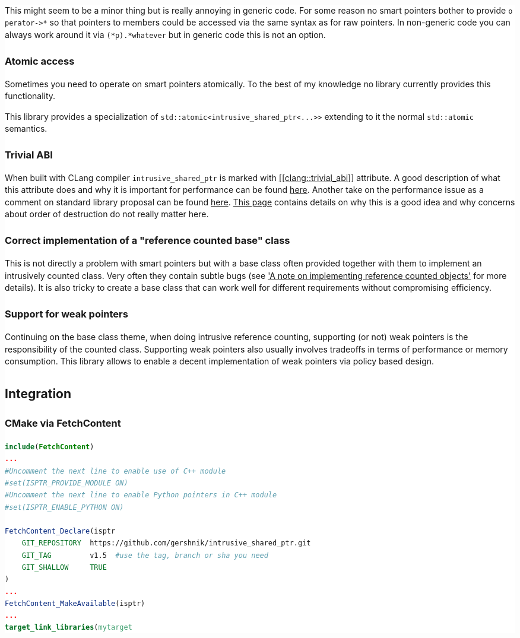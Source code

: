 This might seem to be a minor thing but is really annoying in generic code. For some reason no smart pointers bother to provide
`operator->*` so that pointers to members could be accessed via the same syntax as for raw pointers. In non-generic code
you can always work around it via `(*p).*whatever` but in generic code this is not an option.

### Atomic access

Sometimes you need to operate on smart pointers atomically. To the best of my knowledge no library currently provides this functionality.

This library provides a specialization of `std::atomic<intrusive_shared_ptr<...>>` extending to it the normal `std::atomic` semantics.

### Trivial ABI

When built with CLang compiler `intrusive_shared_ptr` is marked with [\[\[clang::trivial_abi\]\]](https://clang.llvm.org/docs/AttributeReference.html#trivial-abi) attribute. A good description of what this attribute does and why it is important
for performance can be found [here](https://quuxplusone.github.io/blog/2018/05/02/trivial-abi-101/).
Another take on the performance issue as a comment on standard library proposal can be found 
[here](http://www.open-std.org/jtc1/sc22/wg21/docs/papers/2019/p1351r0.html#params).
[This page](doc/trivial_abi.md) contains details on why this is a good idea and why concerns about order of destruction do not really matter here.

### Correct implementation of a "reference counted base" class

This is not directly a problem with smart pointers but with a base class often provided together with them to implement an
intrusively counted class. Very often they contain subtle bugs (see 
['A note on implementing reference counted objects'](doc/reference_counting.md) for more details). It is also tricky to 
create a base class that can work well for different requirements without compromising efficiency.

### Support for weak pointers

Continuing on the base class theme, when doing intrusive reference counting, supporting (or not) weak pointers is the responsibility of the counted class. Supporting weak pointers also usually involves tradeoffs in terms of performance or memory consumption. 
This library allows to enable a decent implementation of weak pointers via policy based design. 


## Integration

### CMake via FetchContent

```cmake
include(FetchContent)
...
#Uncomment the next line to enable use of C++ module
#set(ISPTR_PROVIDE_MODULE ON)
#Uncomment the next line to enable Python pointers in C++ module 
#set(ISPTR_ENABLE_PYTHON ON)

FetchContent_Declare(isptr
    GIT_REPOSITORY  https://github.com/gershnik/intrusive_shared_ptr.git
    GIT_TAG         v1.5  #use the tag, branch or sha you need
    GIT_SHALLOW     TRUE
)
...
FetchContent_MakeAvailable(isptr)
...
target_link_libraries(mytarget
```